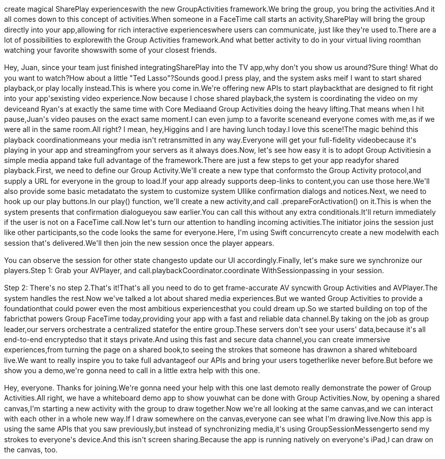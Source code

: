 create magical SharePlay experienceswith the new GroupActivities framework.We bring the group, you bring the activities.And it all comes down to this concept of activities.When someone in a FaceTime call starts an activity,SharePlay will bring the group directly into your app,allowing for rich interactive experienceswhere users can communicate, just like they're used to.There are a lot of possibilities to explorewith the Group Activities framework.And what better activity to do in your virtual living roomthan watching your favorite showswith some of your closest friends.

Hey, Juan, since your team just finished integratingSharePlay into the TV app,why don't you show us around?Sure thing! What do you want to watch?How about a little "Ted Lasso"?Sounds good.I press play, and the system asks meif I want to start shared playback,or play locally instead.This is where you come in.We're offering new APIs to start playbackthat are designed to fit right into your app'sexisting video experience.Now because I chose shared playback,the system is coordinating the video on my deviceand Ryan's at exactly the same time with Core Mediaand Group Activities doing the heavy lifting.That means when I hit pause,Juan's video pauses on the exact same moment.I can even jump to a favorite sceneand everyone comes with me,as if we were all in the same room.All right? I mean, hey,Higgins and I are having lunch today.I love this scene!The magic behind this playback coordinationmeans your media isn't retransmitted in any way.Everyone will get your full-fidelity videobecause it's playing in your app and streamingfrom your servers as it always does.Now, let's see how easy it is to adopt Group Activitiesin a simple media appand take full advantage of the framework.There are just a few steps to get your app readyfor shared playback.First, we need to define our Group Activity.We'll create a new type that conformsto the Group Activity protocol,and supply a URL for everyone in the group to load.If your app already supports deep-links to content,you can use those here.We'll also provide some basic metadatato the system to customize system UIlike confirmation dialogs and notices.Next, we need to hook up our play buttons.In our play() function, we'll create a new activity,and call .prepareForActivation() on it.This is when the system presents that confirmation dialogueyou saw earlier.You can call this without any extra conditionals.It'll return immediately if the user is not on a FaceTime call.Now let's turn our attention to handling incoming activities.The initiator joins the session just like other participants,so the code looks the same for everyone.Here, I'm using Swift concurrencyto create a new modelwith each session that's delivered.We'll then join the new session once the player appears.

You can observe the session for other state changesto update our UI accordingly.Finally, let's make sure we synchronize our players.Step 1: Grab your AVPlayer, and call.playbackCoordinator.coordinate WithSessionpassing in your session.

Step 2: There's no step 2.That's it!That's all you need to do to get frame-accurate AV syncwith Group Activities and AVPlayer.The system handles the rest.Now we've talked a lot about shared media experiences.But we wanted Group Activities to provide a foundationthat could power even the most ambitious experiencesthat you could dream up.So we started building on top of the fabricthat powers Group FaceTime today,providing your app with a fast and reliable data channel.By taking on the job as group leader,our servers orchestrate a centralized statefor the entire group.These servers don't see your users' data,because it's all end-to-end encryptedso that it stays private.And using this fast and secure data channel,you can create immersive experiences,from turning the page on a shared book,to seeing the strokes that someone has drawnon a shared whiteboard live.We want to really inspire you to take full advantageof our APIs and bring your users togetherlike never before.But before we show you a demo,we're gonna need to call in a little extra help with this one.

Hey, everyone. Thanks for joining.We're gonna need your help with this one last demoto really demonstrate the power of Group Activities.All right, we have a whiteboard demo app to show youwhat can be done with Group Activities.Now, by opening a shared canvas,I'm starting a new activity with the group to draw together.Now we're all looking at the same canvas,and we can interact with each other in a whole new way.If I draw somewhere on the canvas,everyone can see what I'm drawing live.Now this app is using the same APIs that you saw previously,but instead of synchronizing media,it's using GroupSessionMessengerto send my strokes to everyone's device.And this isn't screen sharing.Because the app is running natively on everyone's iPad,I can draw on the canvas, too.

